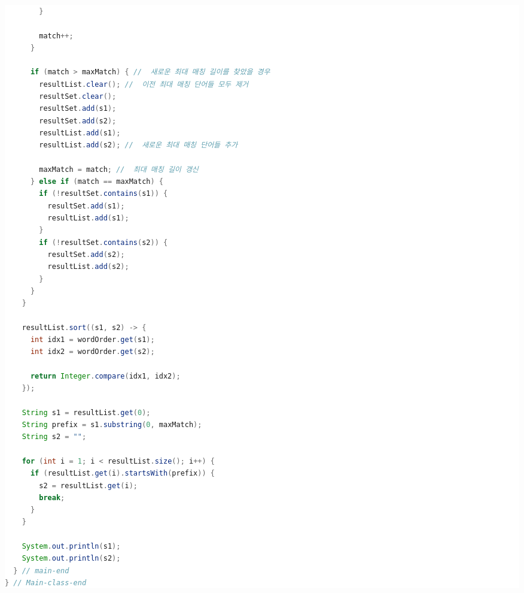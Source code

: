 ```java
        }

        match++;
      }

      if (match > maxMatch) { //  새로운 최대 매칭 길이를 찾았을 경우
        resultList.clear(); //  이전 최대 매칭 단어들 모두 제거
        resultSet.clear();
        resultSet.add(s1);
        resultSet.add(s2);
        resultList.add(s1);
        resultList.add(s2); //  새로운 최대 매칭 단어들 추가

        maxMatch = match; //  최대 매칭 길이 갱신
      } else if (match == maxMatch) {
        if (!resultSet.contains(s1)) {
          resultSet.add(s1);
          resultList.add(s1);
        }
        if (!resultSet.contains(s2)) {
          resultSet.add(s2);
          resultList.add(s2);
        }
      }
    }

    resultList.sort((s1, s2) -> {
      int idx1 = wordOrder.get(s1);
      int idx2 = wordOrder.get(s2);

      return Integer.compare(idx1, idx2);
    });

    String s1 = resultList.get(0);
    String prefix = s1.substring(0, maxMatch);
    String s2 = "";

    for (int i = 1; i < resultList.size(); i++) {
      if (resultList.get(i).startsWith(prefix)) {
        s2 = resultList.get(i);
        break;
      }
    }

    System.out.println(s1);
    System.out.println(s2);
  } // main-end
} // Main-class-end
```